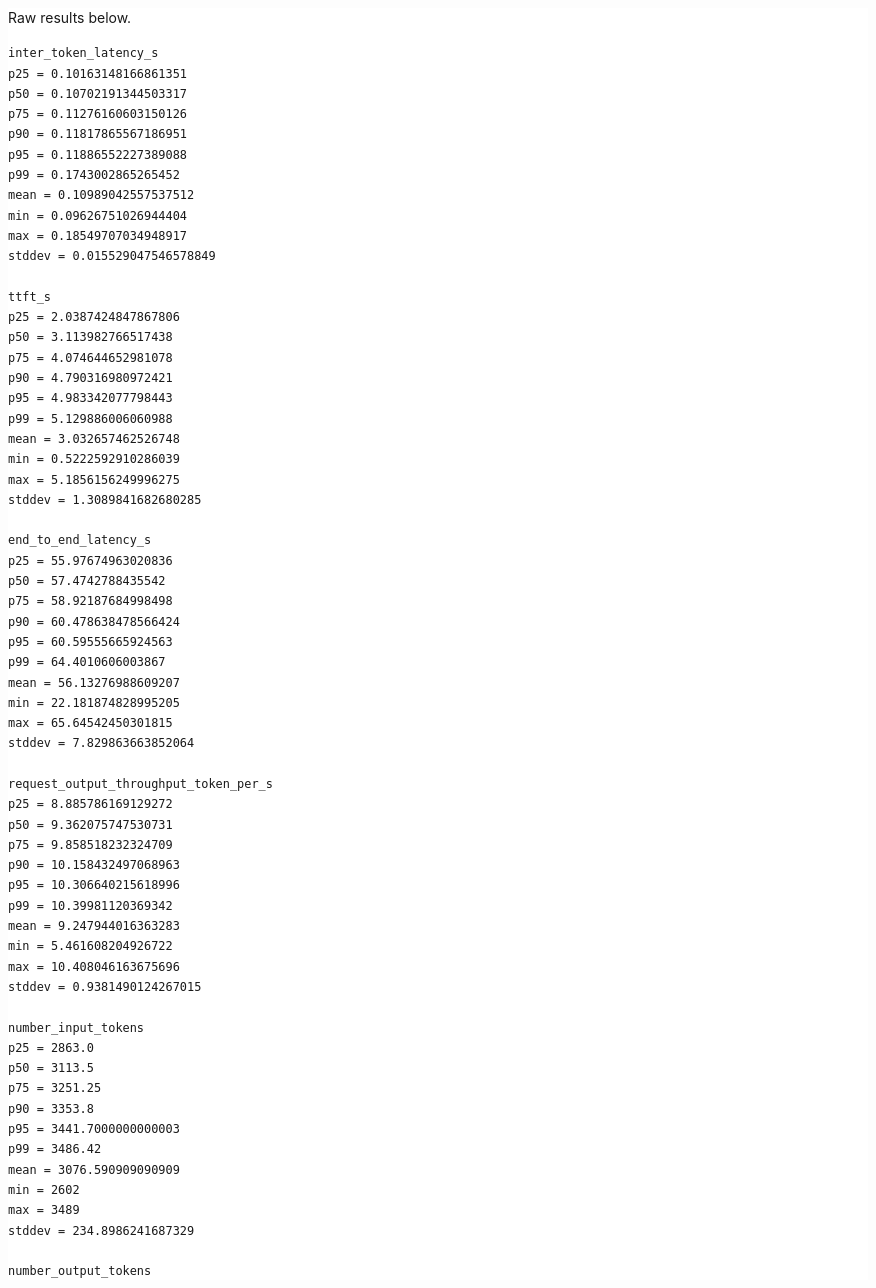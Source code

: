 Raw results below.

```
inter_token_latency_s
p25 = 0.10163148166861351
p50 = 0.10702191344503317
p75 = 0.11276160603150126
p90 = 0.11817865567186951
p95 = 0.11886552227389088
p99 = 0.1743002865265452
mean = 0.10989042557537512
min = 0.09626751026944404
max = 0.18549707034948917
stddev = 0.015529047546578849

ttft_s
p25 = 2.0387424847867806
p50 = 3.113982766517438
p75 = 4.074644652981078
p90 = 4.790316980972421
p95 = 4.983342077798443
p99 = 5.129886006060988
mean = 3.032657462526748
min = 0.5222592910286039
max = 5.1856156249996275
stddev = 1.3089841682680285

end_to_end_latency_s
p25 = 55.97674963020836
p50 = 57.4742788435542
p75 = 58.92187684998498
p90 = 60.478638478566424
p95 = 60.59555665924563
p99 = 64.4010606003867
mean = 56.13276988609207
min = 22.181874828995205
max = 65.64542450301815
stddev = 7.829863663852064

request_output_throughput_token_per_s
p25 = 8.885786169129272
p50 = 9.362075747530731
p75 = 9.858518232324709
p90 = 10.158432497068963
p95 = 10.306640215618996
p99 = 10.39981120369342
mean = 9.247944016363283
min = 5.461608204926722
max = 10.408046163675696
stddev = 0.9381490124267015

number_input_tokens
p25 = 2863.0
p50 = 3113.5
p75 = 3251.25
p90 = 3353.8
p95 = 3441.7000000000003
p99 = 3486.42
mean = 3076.590909090909
min = 2602
max = 3489
stddev = 234.8986241687329

number_output_tokens
```